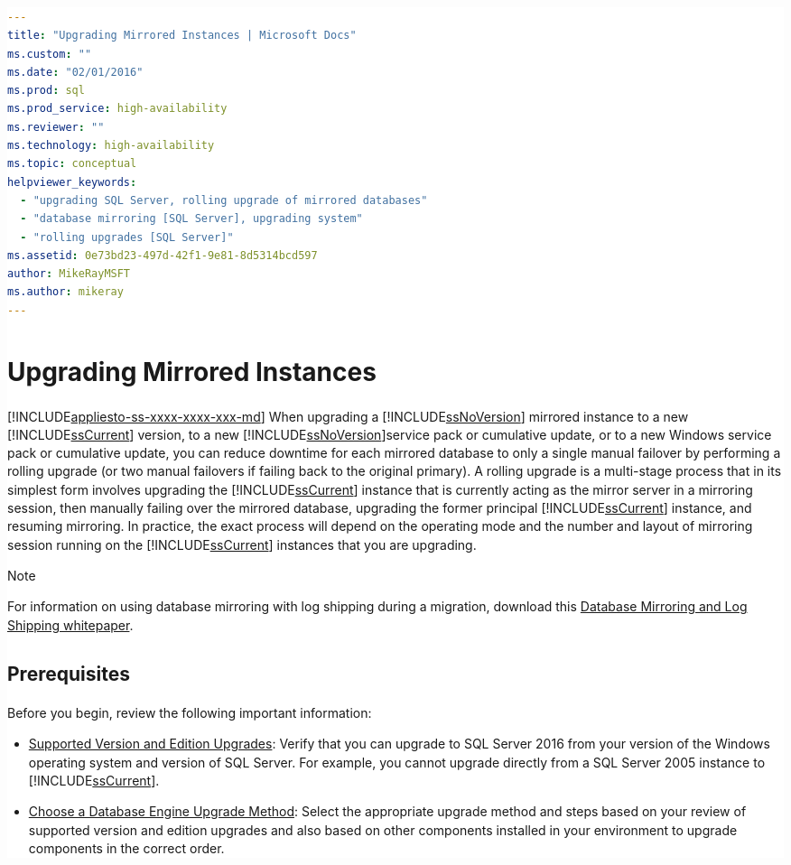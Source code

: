 ```yaml
---
title: "Upgrading Mirrored Instances | Microsoft Docs"
ms.custom: ""
ms.date: "02/01/2016"
ms.prod: sql
ms.prod_service: high-availability
ms.reviewer: ""
ms.technology: high-availability
ms.topic: conceptual
helpviewer_keywords: 
  - "upgrading SQL Server, rolling upgrade of mirrored databases"
  - "database mirroring [SQL Server], upgrading system"
  - "rolling upgrades [SQL Server]"
ms.assetid: 0e73bd23-497d-42f1-9e81-8d5314bcd597
author: MikeRayMSFT
ms.author: mikeray
---
```

# Upgrading Mirrored Instances
[!INCLUDE[appliesto-ss-xxxx-xxxx-xxx-md](../../includes/appliesto-ss-xxxx-xxxx-xxx-md.md)]
  When upgrading a [!INCLUDE[ssNoVersion](../../includes/ssnoversion-md.md)] mirrored  instance to a new [!INCLUDE[ssCurrent](../../includes/sscurrent-md.md)] version, to a new [!INCLUDE[ssNoVersion](../../includes/ssnoversion-md.md)]service pack or cumulative update, or to a new Windows service pack or cumulative update, you can reduce downtime for each mirrored database to only a single manual failover by performing a rolling upgrade (or two manual failovers if failing back to the original primary). A rolling upgrade is a multi-stage process that in its simplest form involves upgrading the [!INCLUDE[ssCurrent](../../includes/sscurrent-md.md)] instance that is currently acting as the mirror server in a mirroring session, then manually failing over the mirrored database, upgrading the former principal [!INCLUDE[ssCurrent](../../includes/sscurrent-md.md)] instance, and resuming mirroring. In practice, the exact process will depend on the operating mode and the number and layout of mirroring session running on the [!INCLUDE[ssCurrent](../../includes/sscurrent-md.md)] instances that you are upgrading.  
  
> [!NOTE]  
>  For information on using database mirroring with log shipping during a migration, download this [Database Mirroring and Log Shipping whitepaper](https://t.co/RmO6ruCT4J).  
  
## Prerequisites  
 Before you begin, review the following important information:  
  
-   [Supported Version and Edition Upgrades](../../database-engine/install-windows/supported-version-and-edition-upgrades.md): Verify that you can upgrade to SQL Server 2016 from your version of the Windows operating system and version of SQL Server. For example, you cannot upgrade directly from a SQL Server 2005 instance to [!INCLUDE[ssCurrent](../../includes/sscurrent-md.md)].  
  
-   [Choose a Database Engine Upgrade Method](../../database-engine/install-windows/choose-a-database-engine-upgrade-method.md): Select the appropriate upgrade method and steps based on your review of supported version and edition upgrades and also based on other components installed in your environment to upgrade components in the correct order.  
  